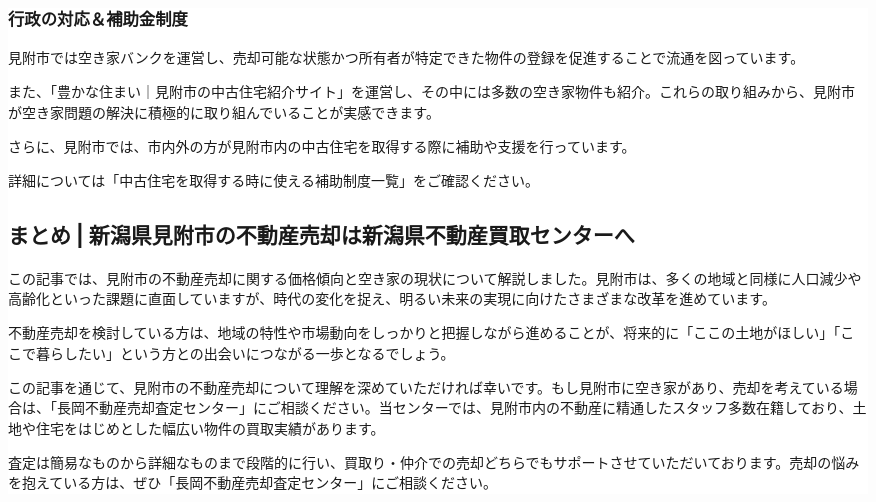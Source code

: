### 行政の対応＆補助金制度

見附市では空き家バンクを運営し、売却可能な状態かつ所有者が特定できた物件の登録を促進することで流通を図っています。

また、「豊かな住まい｜見附市の中古住宅紹介サイト」を運営し、その中には多数の空き家物件も紹介。これらの取り組みから、見附市が空き家問題の解決に積極的に取り組んでいることが実感できます。

さらに、見附市では、市内外の方が見附市内の中古住宅を取得する際に補助や支援を行っています。

詳細については「中古住宅を取得する時に使える補助制度一覧」をご確認ください。

## まとめ | 新潟県見附市の不動産売却は新潟県不動産買取センターへ

この記事では、見附市の不動産売却に関する価格傾向と空き家の現状について解説しました。見附市は、多くの地域と同様に人口減少や高齢化といった課題に直面していますが、時代の変化を捉え、明るい未来の実現に向けたさまざまな改革を進めています。

不動産売却を検討している方は、地域の特性や市場動向をしっかりと把握しながら進めることが、将来的に「ここの土地がほしい」「ここで暮らしたい」という方との出会いにつながる一歩となるでしょう。

この記事を通じて、見附市の不動産売却について理解を深めていただければ幸いです。もし見附市に空き家があり、売却を考えている場合は、「長岡不動産売却査定センター」にご相談ください。当センターでは、見附市内の不動産に精通したスタッフ多数在籍しており、土地や住宅をはじめとした幅広い物件の買取実績があります。

査定は簡易なものから詳細なものまで段階的に行い、買取り・仲介での売却どちらでもサポートさせていただいております。売却の悩みを抱えている方は、ぜひ「長岡不動産売却査定センター」にご相談ください。

